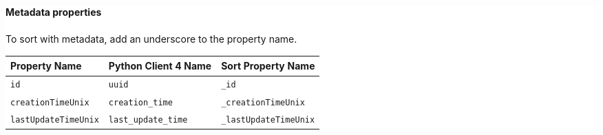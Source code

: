   <TabItem value="js" label="JavaScript/TypeScript">
    <FilteredTextBlock
      text={TSCode}
      startMarker="// START MultiplePropSorting"
      endMarker="// END MultiplePropSorting"
      language="ts"
    />
  </TabItem>

  <TabItem value="go" label="Go">
    <FilteredTextBlock
      text={GoCode}
      startMarker="// START MultiplePropSorting"
      endMarker="// END MultiplePropSorting"
      language="go"
    />
  </TabItem>

  <TabItem value="java" label="Java">
    <FilteredTextBlock
      text={JavaCode}
      startMarker="// START MultiplePropSorting"
      endMarker="// END MultiplePropSorting"
      language="java"
    />
  </TabItem>

  <TabItem value="curl" label="Curl">
    <FilteredTextBlock
      text={CurlCode}
      startMarker="# START MultiplePropSorting"
      endMarker="# END MultiplePropSorting"
      language="shell"
    />
  </TabItem>

  <TabItem value="graphql" label="GraphQL">
    <FilteredTextBlock
      text={PyCode}
      startMarker="# START MultiplePropSorting GraphQL"
      endMarker="# END MultiplePropSorting GraphQL"
      language="graphql"
    />
  </TabItem>
</Tabs>


#### Metadata properties

To sort with metadata, add an underscore to the property name.

| Property Name | Python Client 4 Name | Sort Property  Name |
| :- | :- | :- |
| `id` | `uuid` |`_id` |
| `creationTimeUnix` | `creation_time` | `_creationTimeUnix` |
| `lastUpdateTimeUnix` | `last_update_time` | `_lastUpdateTimeUnix` |
